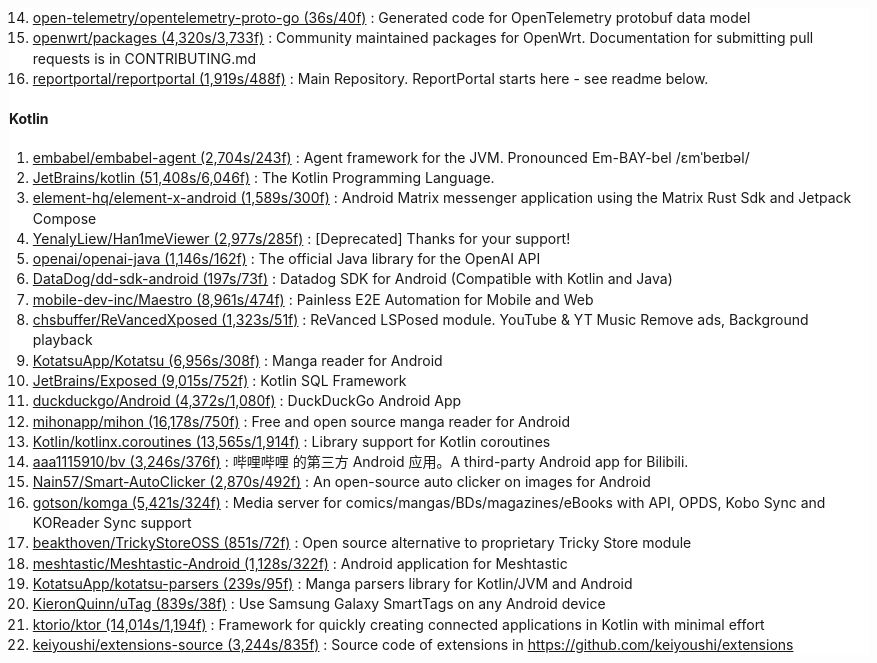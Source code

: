14. [open-telemetry/opentelemetry-proto-go (36s/40f)](https://github.com/open-telemetry/opentelemetry-proto-go) : Generated code for OpenTelemetry protobuf data model
15. [openwrt/packages (4,320s/3,733f)](https://github.com/openwrt/packages) : Community maintained packages for OpenWrt. Documentation for submitting pull requests is in CONTRIBUTING.md
16. [reportportal/reportportal (1,919s/488f)](https://github.com/reportportal/reportportal) : Main Repository. ReportPortal starts here - see readme below.

#### Kotlin
1. [embabel/embabel-agent (2,704s/243f)](https://github.com/embabel/embabel-agent) : Agent framework for the JVM. Pronounced Em-BAY-bel /ɛmˈbeɪbəl/
2. [JetBrains/kotlin (51,408s/6,046f)](https://github.com/JetBrains/kotlin) : The Kotlin Programming Language.
3. [element-hq/element-x-android (1,589s/300f)](https://github.com/element-hq/element-x-android) : Android Matrix messenger application using the Matrix Rust Sdk and Jetpack Compose
4. [YenalyLiew/Han1meViewer (2,977s/285f)](https://github.com/YenalyLiew/Han1meViewer) : [Deprecated] Thanks for your support!
5. [openai/openai-java (1,146s/162f)](https://github.com/openai/openai-java) : The official Java library for the OpenAI API
6. [DataDog/dd-sdk-android (197s/73f)](https://github.com/DataDog/dd-sdk-android) : Datadog SDK for Android (Compatible with Kotlin and Java)
7. [mobile-dev-inc/Maestro (8,961s/474f)](https://github.com/mobile-dev-inc/Maestro) : Painless E2E Automation for Mobile and Web
8. [chsbuffer/ReVancedXposed (1,323s/51f)](https://github.com/chsbuffer/ReVancedXposed) : ReVanced LSPosed module. YouTube & YT Music Remove ads, Background playback
9. [KotatsuApp/Kotatsu (6,956s/308f)](https://github.com/KotatsuApp/Kotatsu) : Manga reader for Android
10. [JetBrains/Exposed (9,015s/752f)](https://github.com/JetBrains/Exposed) : Kotlin SQL Framework
11. [duckduckgo/Android (4,372s/1,080f)](https://github.com/duckduckgo/Android) : DuckDuckGo Android App
12. [mihonapp/mihon (16,178s/750f)](https://github.com/mihonapp/mihon) : Free and open source manga reader for Android
13. [Kotlin/kotlinx.coroutines (13,565s/1,914f)](https://github.com/Kotlin/kotlinx.coroutines) : Library support for Kotlin coroutines
14. [aaa1115910/bv (3,246s/376f)](https://github.com/aaa1115910/bv) : 哔哩哔哩 的第三方 Android 应用。A third-party Android app for Bilibili.
15. [Nain57/Smart-AutoClicker (2,870s/492f)](https://github.com/Nain57/Smart-AutoClicker) : An open-source auto clicker on images for Android
16. [gotson/komga (5,421s/324f)](https://github.com/gotson/komga) : Media server for comics/mangas/BDs/magazines/eBooks with API, OPDS, Kobo Sync and KOReader Sync support
17. [beakthoven/TrickyStoreOSS (851s/72f)](https://github.com/beakthoven/TrickyStoreOSS) : Open source alternative to proprietary Tricky Store module
18. [meshtastic/Meshtastic-Android (1,128s/322f)](https://github.com/meshtastic/Meshtastic-Android) : Android application for Meshtastic
19. [KotatsuApp/kotatsu-parsers (239s/95f)](https://github.com/KotatsuApp/kotatsu-parsers) : Manga parsers library for Kotlin/JVM and Android
20. [KieronQuinn/uTag (839s/38f)](https://github.com/KieronQuinn/uTag) : Use Samsung Galaxy SmartTags on any Android device
21. [ktorio/ktor (14,014s/1,194f)](https://github.com/ktorio/ktor) : Framework for quickly creating connected applications in Kotlin with minimal effort
22. [keiyoushi/extensions-source (3,244s/835f)](https://github.com/keiyoushi/extensions-source) : Source code of extensions in https://github.com/keiyoushi/extensions
